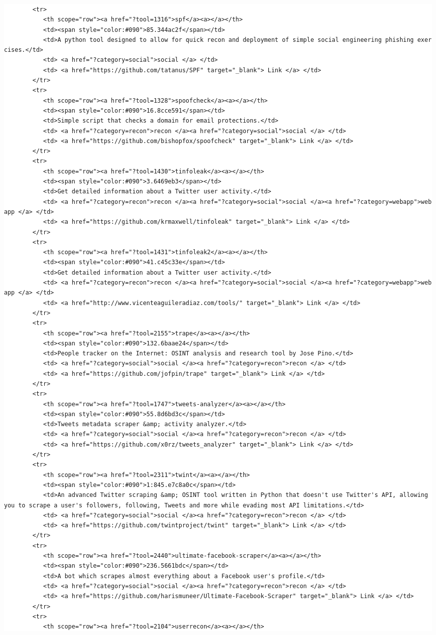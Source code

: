             <tr>
               <th scope="row"><a href="?tool=1316">spf</a><a></a></th>
               <td><span style="color:#090">85.344ac2f</span></td>
               <td>A python tool designed to allow for quick recon and deployment of simple social engineering phishing exercises.</td>
               <td> <a href="?category=social">social </a> </td>
               <td> <a href="https://github.com/tatanus/SPF" target="_blank"> Link </a> </td>
            </tr>
            <tr>
               <th scope="row"><a href="?tool=1328">spoofcheck</a><a></a></th>
               <td><span style="color:#090">16.8cce591</span></td>
               <td>Simple script that checks a domain for email protections.</td>
               <td> <a href="?category=recon">recon </a><a href="?category=social">social </a> </td>
               <td> <a href="https://github.com/bishopfox/spoofcheck" target="_blank"> Link </a> </td>
            </tr>
            <tr>
               <th scope="row"><a href="?tool=1430">tinfoleak</a><a></a></th>
               <td><span style="color:#090">3.6469eb3</span></td>
               <td>Get detailed information about a Twitter user activity.</td>
               <td> <a href="?category=recon">recon </a><a href="?category=social">social </a><a href="?category=webapp">webapp </a> </td>
               <td> <a href="https://github.com/krmaxwell/tinfoleak" target="_blank"> Link </a> </td>
            </tr>
            <tr>
               <th scope="row"><a href="?tool=1431">tinfoleak2</a><a></a></th>
               <td><span style="color:#090">41.c45c33e</span></td>
               <td>Get detailed information about a Twitter user activity.</td>
               <td> <a href="?category=recon">recon </a><a href="?category=social">social </a><a href="?category=webapp">webapp </a> </td>
               <td> <a href="http://www.vicenteaguileradiaz.com/tools/" target="_blank"> Link </a> </td>
            </tr>
            <tr>
               <th scope="row"><a href="?tool=2155">trape</a><a></a></th>
               <td><span style="color:#090">132.6baae24</span></td>
               <td>People tracker on the Internet: OSINT analysis and research tool by Jose Pino.</td>
               <td> <a href="?category=social">social </a><a href="?category=recon">recon </a> </td>
               <td> <a href="https://github.com/jofpin/trape" target="_blank"> Link </a> </td>
            </tr>
            <tr>
               <th scope="row"><a href="?tool=1747">tweets-analyzer</a><a></a></th>
               <td><span style="color:#090">55.8d6bd3c</span></td>
               <td>Tweets metadata scraper &amp; activity analyzer.</td>
               <td> <a href="?category=social">social </a><a href="?category=recon">recon </a> </td>
               <td> <a href="https://github.com/x0rz/tweets_analyzer" target="_blank"> Link </a> </td>
            </tr>
            <tr>
               <th scope="row"><a href="?tool=2311">twint</a><a></a></th>
               <td><span style="color:#090">1:845.e7c8a0c</span></td>
               <td>An advanced Twitter scraping &amp; OSINT tool written in Python that doesn't use Twitter's API, allowing you to scrape a user's followers, following, Tweets and more while evading most API limitations.</td>
               <td> <a href="?category=social">social </a><a href="?category=recon">recon </a> </td>
               <td> <a href="https://github.com/twintproject/twint" target="_blank"> Link </a> </td>
            </tr>
            <tr>
               <th scope="row"><a href="?tool=2440">ultimate-facebook-scraper</a><a></a></th>
               <td><span style="color:#090">236.5661bdc</span></td>
               <td>A bot which scrapes almost everything about a Facebook user's profile.</td>
               <td> <a href="?category=social">social </a><a href="?category=recon">recon </a> </td>
               <td> <a href="https://github.com/harismuneer/Ultimate-Facebook-Scraper" target="_blank"> Link </a> </td>
            </tr>
            <tr>
               <th scope="row"><a href="?tool=2104">userrecon</a><a></a></th>